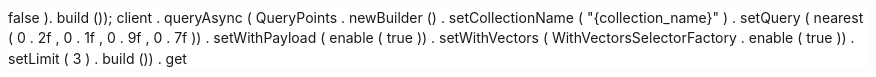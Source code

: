 false
).
build
());
client
.
queryAsync
(
QueryPoints
.
newBuilder
()
.
setCollectionName
(
"{collection_name}"
)
.
setQuery
(
nearest
(
0
.
2f
,
0
.
1f
,
0
.
9f
,
0
.
7f
))
.
setWithPayload
(
enable
(
true
))
.
setWithVectors
(
WithVectorsSelectorFactory
.
enable
(
true
))
.
setLimit
(
3
)
.
build
())
.
get